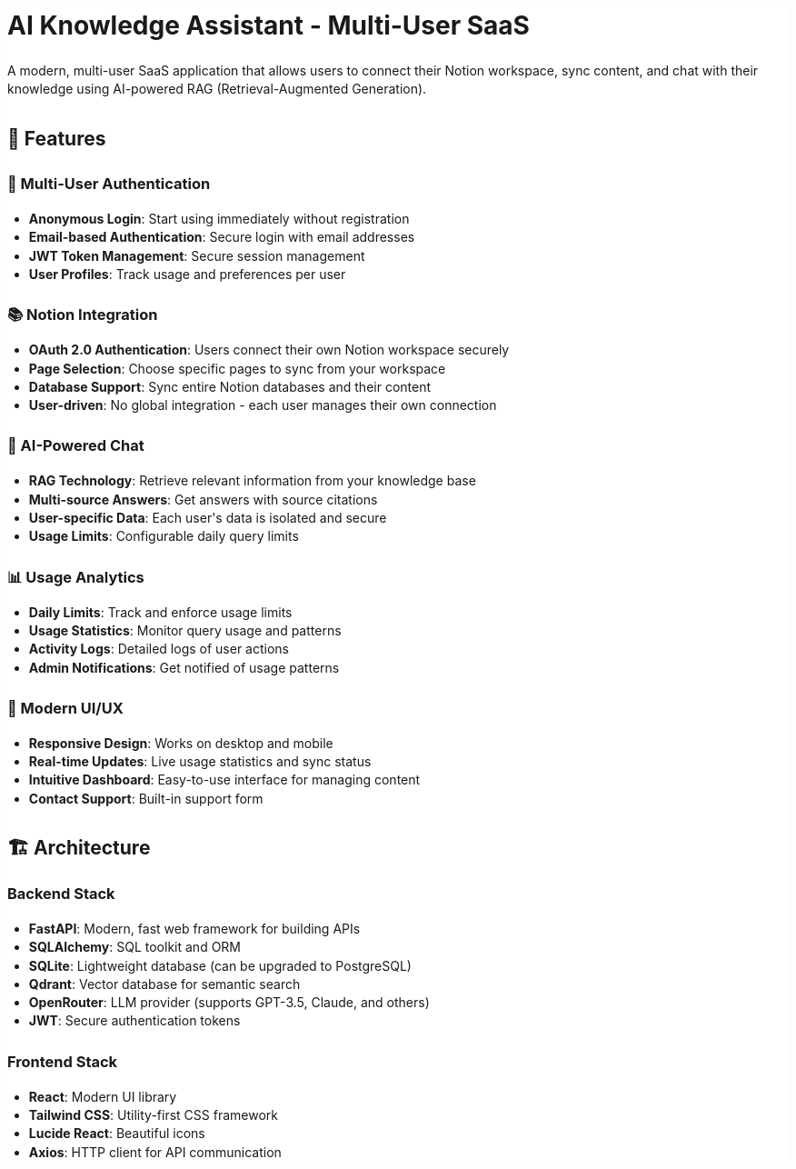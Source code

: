 # AI Knowledge Assistant - Multi-User SaaS

A modern, multi-user SaaS application that allows users to connect their Notion workspace, sync content, and chat with their knowledge using AI-powered RAG (Retrieval-Augmented Generation).

## 🚀 Features

### 🔐 Multi-User Authentication
- **Anonymous Login**: Start using immediately without registration
- **Email-based Authentication**: Secure login with email addresses
- **JWT Token Management**: Secure session management
- **User Profiles**: Track usage and preferences per user

### 📚 Notion Integration
- **OAuth 2.0 Authentication**: Users connect their own Notion workspace securely
- **Page Selection**: Choose specific pages to sync from your workspace
- **Database Support**: Sync entire Notion databases and their content
- **User-driven**: No global integration - each user manages their own connection

### 💬 AI-Powered Chat
- **RAG Technology**: Retrieve relevant information from your knowledge base
- **Multi-source Answers**: Get answers with source citations
- **User-specific Data**: Each user's data is isolated and secure
- **Usage Limits**: Configurable daily query limits

### 📊 Usage Analytics
- **Daily Limits**: Track and enforce usage limits
- **Usage Statistics**: Monitor query usage and patterns
- **Activity Logs**: Detailed logs of user actions
- **Admin Notifications**: Get notified of usage patterns

### 🎨 Modern UI/UX
- **Responsive Design**: Works on desktop and mobile
- **Real-time Updates**: Live usage statistics and sync status
- **Intuitive Dashboard**: Easy-to-use interface for managing content
- **Contact Support**: Built-in support form

## 🏗️ Architecture

### Backend Stack
- **FastAPI**: Modern, fast web framework for building APIs
- **SQLAlchemy**: SQL toolkit and ORM
- **SQLite**: Lightweight database (can be upgraded to PostgreSQL)
- **Qdrant**: Vector database for semantic search
- **OpenRouter**: LLM provider (supports GPT-3.5, Claude, and others)
- **JWT**: Secure authentication tokens

### Frontend Stack
- **React**: Modern UI library
- **Tailwind CSS**: Utility-first CSS framework
- **Lucide React**: Beautiful icons
- **Axios**: HTTP client for API communication
